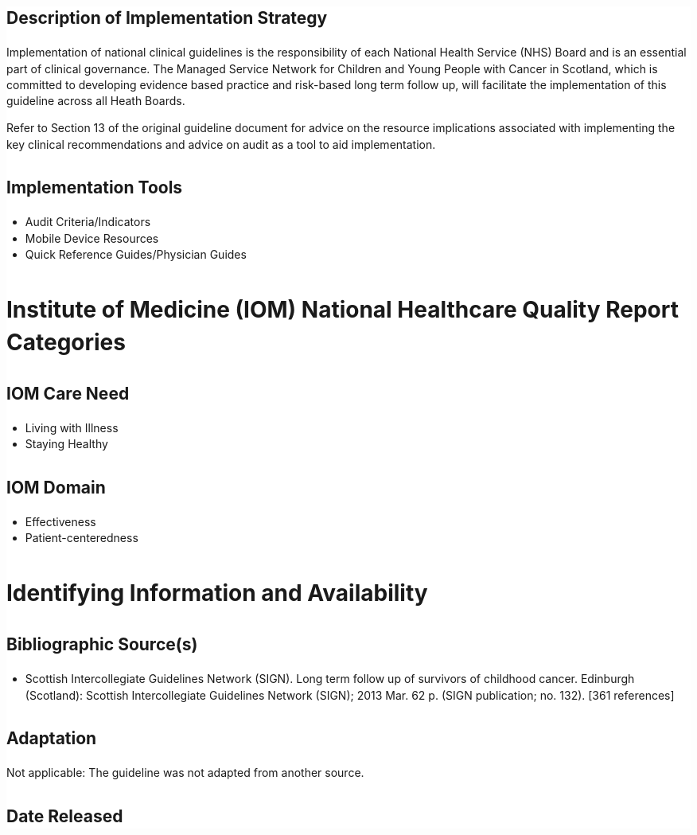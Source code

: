 ## Description of Implementation Strategy



Implementation of national clinical guidelines is the responsibility of each National Health Service (NHS) Board and is an essential part of clinical governance. The Managed Service Network for Children and Young People with Cancer in Scotland, which is committed to developing evidence based practice and risk-based long term follow up, will facilitate the implementation of this guideline across all Heath Boards.

Refer to Section 13 of the original guideline document for advice on the resource implications associated with implementing the key clinical recommendations and advice on audit as a tool to aid implementation.

## Implementation Tools

- Audit Criteria/Indicators
- Mobile Device Resources
- Quick Reference Guides/Physician Guides

# Institute of Medicine (IOM) National Healthcare Quality Report Categories

## IOM Care Need

- Living with Illness
- Staying Healthy

## IOM Domain

- Effectiveness
- Patient-centeredness

# Identifying Information and Availability

## Bibliographic Source(s)

- Scottish Intercollegiate Guidelines Network (SIGN). Long term follow up of survivors of childhood cancer. Edinburgh (Scotland): Scottish Intercollegiate Guidelines Network (SIGN); 2013 Mar. 62 p. (SIGN publication; no. 132). [361 references]

## Adaptation



Not applicable: The guideline was not adapted from another source.

## Date Released

